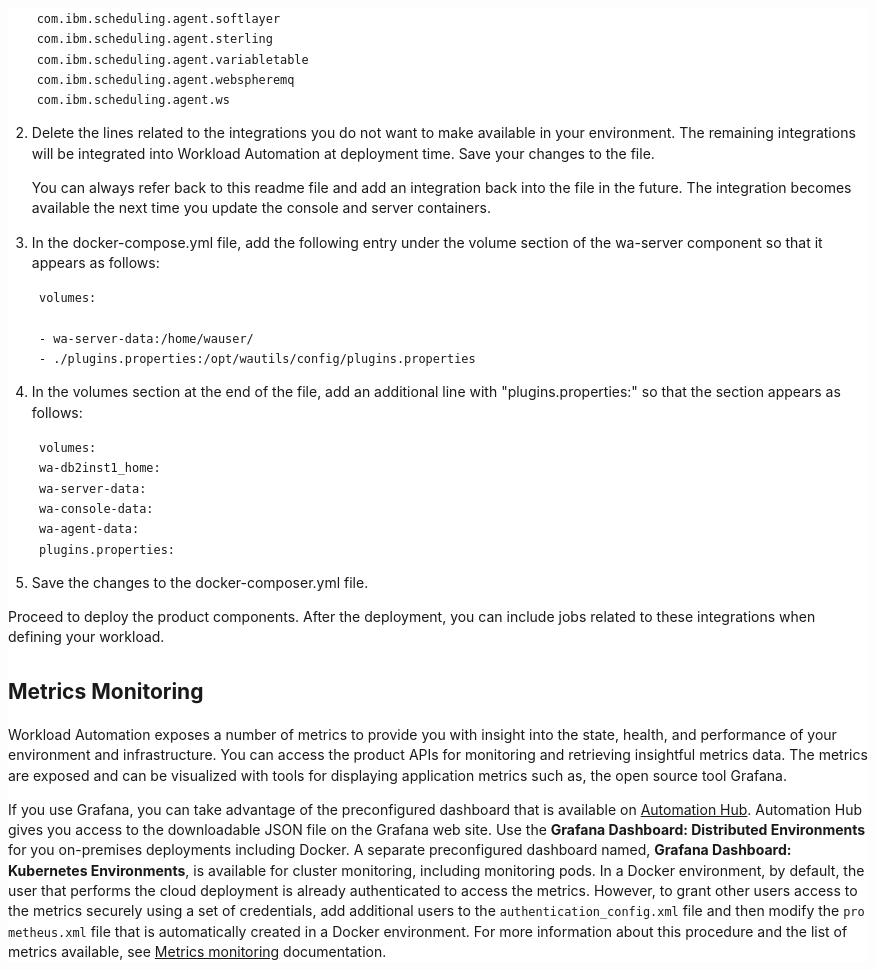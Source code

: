		com.ibm.scheduling.agent.softlayer
		com.ibm.scheduling.agent.sterling
		com.ibm.scheduling.agent.variabletable
		com.ibm.scheduling.agent.webspheremq
		com.ibm.scheduling.agent.ws

2) Delete the lines related to the integrations you do not want to make available in your environment. The remaining integrations will be integrated into Workload Automation at deployment time. Save your changes to the file.

   You can always refer back to this readme file and add an integration back into the file in the future. The integration becomes available the next time you update the console and server containers.

3) In the docker-compose.yml file, add the following entry under the volume section of the wa-server component so that it appears as follows:

		volumes:

		- wa-server-data:/home/wauser/
		- ./plugins.properties:/opt/wautils/config/plugins.properties

4) In the volumes section at the end of the file, add an additional line with "plugins.properties:" so that the section appears as follows:

		volumes:
		wa-db2inst1_home:
		wa-server-data:
		wa-console-data:
		wa-agent-data:
		plugins.properties:

5) Save the changes to the docker-composer.yml file.

Proceed to deploy the product components. After the deployment, you can include jobs related to these integrations when defining your workload.

## Metrics Monitoring

Workload Automation exposes a number of metrics to provide you with insight into the state, health, and performance of your environment and infrastructure. You can access the product APIs for monitoring and retrieving insightful metrics data. The metrics are exposed and can be visualized with tools for displaying application metrics such as, the open source tool Grafana.

If you use Grafana, you can take advantage of the preconfigured dashboard that is available on [Automation Hub](https://www.yourautomationhub.io/integrations). Automation Hub gives you access to the downloadable JSON file on the Grafana web site. Use the **Grafana Dashboard: Distributed Environments** for you on-premises deployments including Docker. A separate preconfigured dashboard named, **Grafana Dashboard: Kubernetes Environments**, is available for cluster monitoring, including monitoring pods. In a Docker environment, by default, the user that performs the cloud deployment is already authenticated to access the metrics. However, to grant other users access to the metrics securely using a set of credentials, add additional users to the `authentication_config.xml` file and then modify the `prometheus.xml` file that is automatically created in a Docker environment. For more information about this procedure and the list of metrics available, see [Metrics monitoring](https://help.hcltechsw.com/workloadautomation/v95/distr/src_ref/awsrgmonprom.html) documentation.

